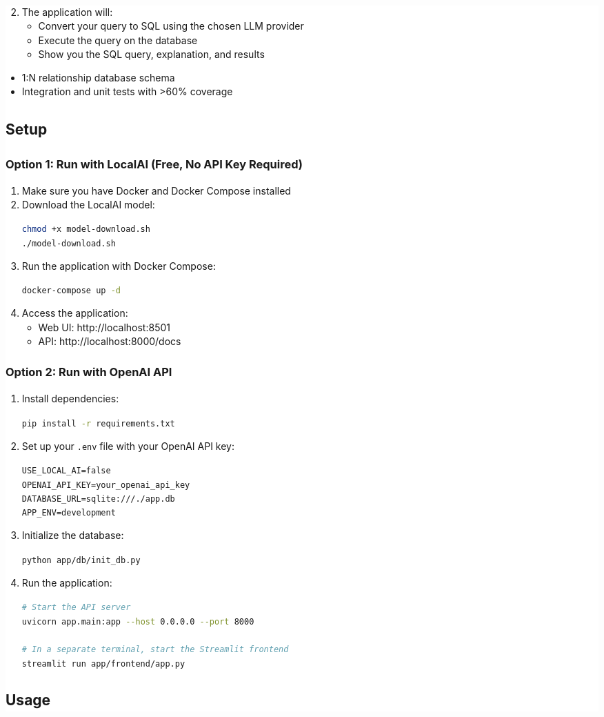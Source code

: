 2. The application will:
   - Convert your query to SQL using the chosen LLM provider
   - Execute the query on the database
   - Show you the SQL query, explanation, and results
- 1:N relationship database schema
- Integration and unit tests with >60% coverage

## Setup

### Option 1: Run with LocalAI (Free, No API Key Required)

1. Make sure you have Docker and Docker Compose installed
2. Download the LocalAI model:
   ```bash
   chmod +x model-download.sh
   ./model-download.sh
   ```
3. Run the application with Docker Compose:
   ```bash
   docker-compose up -d
   ```
4. Access the application:
   - Web UI: http://localhost:8501
   - API: http://localhost:8000/docs

### Option 2: Run with OpenAI API

1. Install dependencies:
   ```bash
   pip install -r requirements.txt
   ```
2. Set up your `.env` file with your OpenAI API key:
   ```
   USE_LOCAL_AI=false
   OPENAI_API_KEY=your_openai_api_key
   DATABASE_URL=sqlite:///./app.db
   APP_ENV=development
   ```
3. Initialize the database:
   ```bash
   python app/db/init_db.py
   ```
4. Run the application:
   ```bash
   # Start the API server
   uvicorn app.main:app --host 0.0.0.0 --port 8000
   
   # In a separate terminal, start the Streamlit frontend
   streamlit run app/frontend/app.py
   ```

## Usage
